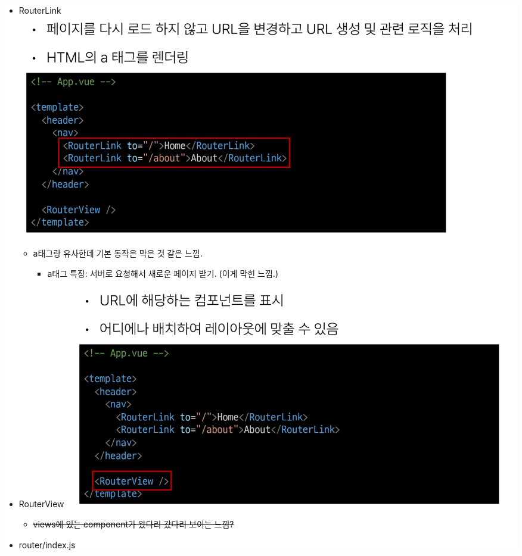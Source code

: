 - RouterLink
  ![](1106_1109_assets/2023-11-11-12-52-37-image.png)
  
  - a태그랑 유사한데 기본 동작은 막은 것 같은 느낌.
    
    - a태그 특징: 서버로 요청해서 새로운 페이지 받기. (이게 막힌 느낌.)

- RouterView
  ![](1106_1109_assets/2023-11-11-12-52-51-image.png)
  
  - ~~views에 있는 component가 왔다리 갔다리 보이는 느낌?~~

- router/index.js